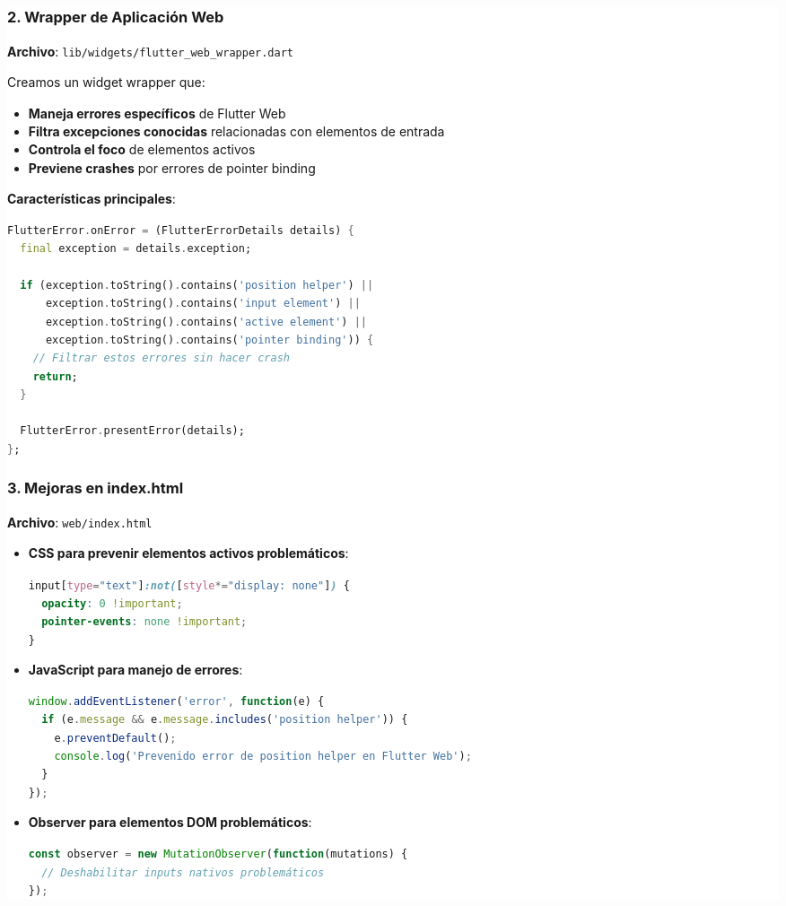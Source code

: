 ### 2. Wrapper de Aplicación Web
**Archivo**: `lib/widgets/flutter_web_wrapper.dart`

Creamos un widget wrapper que:
- **Maneja errores específicos** de Flutter Web
- **Filtra excepciones conocidas** relacionadas con elementos de entrada
- **Controla el foco** de elementos activos
- **Previene crashes** por errores de pointer binding

**Características principales**:
```dart
FlutterError.onError = (FlutterErrorDetails details) {
  final exception = details.exception;
  
  if (exception.toString().contains('position helper') ||
      exception.toString().contains('input element') ||
      exception.toString().contains('active element') ||
      exception.toString().contains('pointer binding')) {
    // Filtrar estos errores sin hacer crash
    return;
  }
  
  FlutterError.presentError(details);
};
```

### 3. Mejoras en index.html
**Archivo**: `web/index.html`

- **CSS para prevenir elementos activos problemáticos**:
  ```css
  input[type="text"]:not([style*="display: none"]) {
    opacity: 0 !important;
    pointer-events: none !important;
  }
  ```

- **JavaScript para manejo de errores**:
  ```javascript
  window.addEventListener('error', function(e) {
    if (e.message && e.message.includes('position helper')) {
      e.preventDefault();
      console.log('Prevenido error de position helper en Flutter Web');
    }
  });
  ```

- **Observer para elementos DOM problemáticos**:
  ```javascript
  const observer = new MutationObserver(function(mutations) {
    // Deshabilitar inputs nativos problemáticos
  });
  ```
